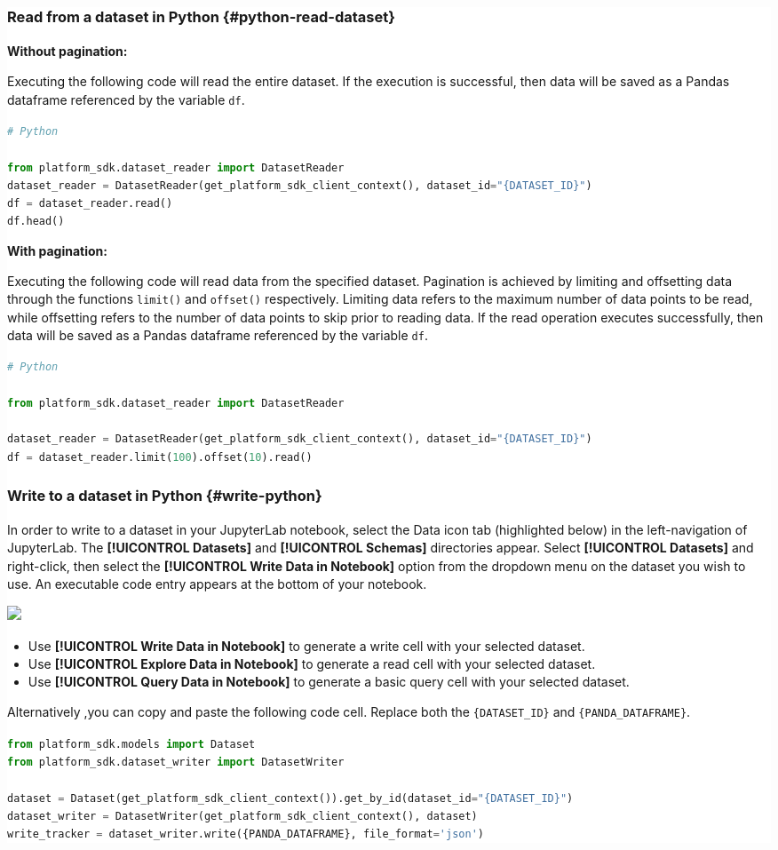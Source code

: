 ### Read from a dataset in Python {#python-read-dataset}

**Without pagination:**

Executing the following code will read the entire dataset. If the execution is successful, then data will be saved as a Pandas dataframe referenced by the variable `df`.

```python
# Python

from platform_sdk.dataset_reader import DatasetReader
dataset_reader = DatasetReader(get_platform_sdk_client_context(), dataset_id="{DATASET_ID}")
df = dataset_reader.read()
df.head()
```

**With pagination:**

Executing the following code will read data from the specified dataset. Pagination is achieved by limiting and offsetting data through the functions `limit()` and `offset()` respectively. Limiting data refers to the maximum number of data points to be read, while offsetting refers to the number of data points to skip prior to reading data. If the read operation executes successfully, then data will be saved as a Pandas dataframe referenced by the variable `df`.

```python
# Python

from platform_sdk.dataset_reader import DatasetReader

dataset_reader = DatasetReader(get_platform_sdk_client_context(), dataset_id="{DATASET_ID}")
df = dataset_reader.limit(100).offset(10).read()
```

### Write to a dataset in Python {#write-python}

In order to write to a dataset in your JupyterLab notebook, select the Data icon tab (highlighted below) in the left-navigation of JupyterLab. The **[!UICONTROL Datasets]** and **[!UICONTROL Schemas]** directories appear. Select **[!UICONTROL Datasets]** and right-click, then select the **[!UICONTROL Write Data in Notebook]** option from the dropdown menu on the dataset you wish to use. An executable code entry appears at the bottom of your notebook. 

![](../images/jupyterlab/data-access/write-dataset.png)

- Use **[!UICONTROL Write Data in Notebook]** to generate a write cell with your selected dataset.
- Use **[!UICONTROL Explore Data in Notebook]** to generate a read cell with your selected dataset.
- Use **[!UICONTROL Query Data in Notebook]** to generate a basic query cell with your selected dataset.

Alternatively ,you can copy and paste the following code cell. Replace both the `{DATASET_ID}` and `{PANDA_DATAFRAME}`.

```python
from platform_sdk.models import Dataset
from platform_sdk.dataset_writer import DatasetWriter

dataset = Dataset(get_platform_sdk_client_context()).get_by_id(dataset_id="{DATASET_ID}")
dataset_writer = DatasetWriter(get_platform_sdk_client_context(), dataset)
write_tracker = dataset_writer.write({PANDA_DATAFRAME}, file_format='json')
```
